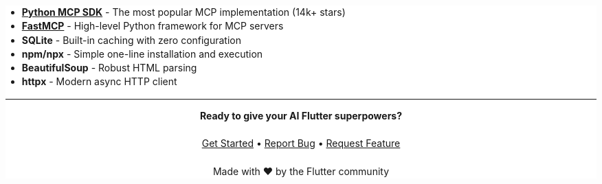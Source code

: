 - **[Python MCP SDK](https://github.com/modelcontextprotocol/python-sdk)** - The most popular MCP implementation (14k+ stars)
- **[FastMCP](https://github.com/modelcontextprotocol/fastmcp)** - High-level Python framework for MCP servers
- **SQLite** - Built-in caching with zero configuration
- **npm/npx** - Simple one-line installation and execution
- **BeautifulSoup** - Robust HTML parsing
- **httpx** - Modern async HTTP client

---

<p align="center">
  <strong>Ready to give your AI Flutter superpowers?</strong>
  <br><br>
  <a href="#-quick-start">Get Started</a> • 
  <a href="https://github.com/flutter-mcp/flutter-mcp/issues">Report Bug</a> • 
  <a href="https://github.com/flutter-mcp/flutter-mcp/discussions">Request Feature</a>
  <br><br>
  Made with ❤️ by the Flutter community
</p>
